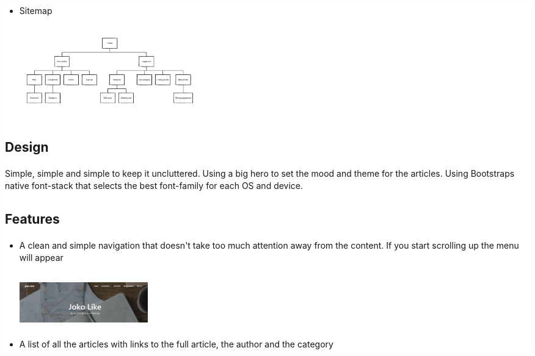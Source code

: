 -   Sitemap
    <h2 align="left"><img src="static/images/joko-blog-sitemap.jpg" width="300"></h2>


## Design

Simple, simple and simple to keep it uncluttered. 
Using a big hero to set the mood and theme for the articles. 
Using Bootstraps native font-stack that selects the best font-family for each OS and device.


## Features


-   A clean and simple navigation that doesn't take too much attention away from the content. If you start scrolling up the menu will appear
    <h2 align="left"><img src="static/images/joko-like-header.jpg" width="210"></h2>

-   A list of all the articles with links to the full article, the author and the category

